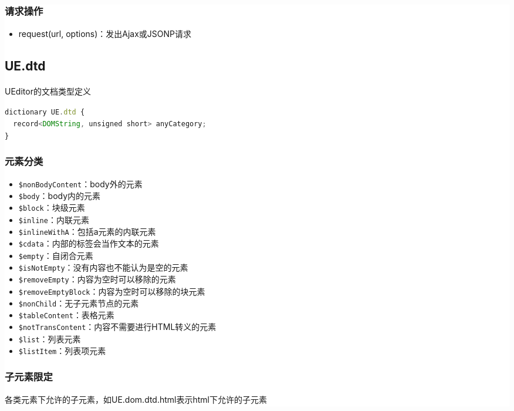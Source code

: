 ### 请求操作

* request(url, options)：发出Ajax或JSONP请求

## UE.dtd

UEditor的文档类型定义

```javascript
dictionary UE.dtd {
  record<DOMString, unsigned short> anyCategory;
}
```

### 元素分类

* `$nonBodyContent`：body外的元素
* `$body`：body内的元素
* `$block`：块级元素
* `$inline`：内联元素
* `$inlineWithA`：包括a元素的内联元素
* `$cdata`：内部的标签会当作文本的元素
* `$empty`：自闭合元素
* `$isNotEmpty`：没有内容也不能认为是空的元素
* `$removeEmpty`：内容为空时可以移除的元素
* `$removeEmptyBlock`：内容为空时可以移除的块元素
* `$nonChild`：无子元素节点的元素
* `$tableContent`：表格元素
* `$notTransContent`：内容不需要进行HTML转义的元素
* `$list`：列表元素
* `$listItem`：列表项元素

### 子元素限定

各类元素下允许的子元素，如UE.dom.dtd.html表示html下允许的子元素
